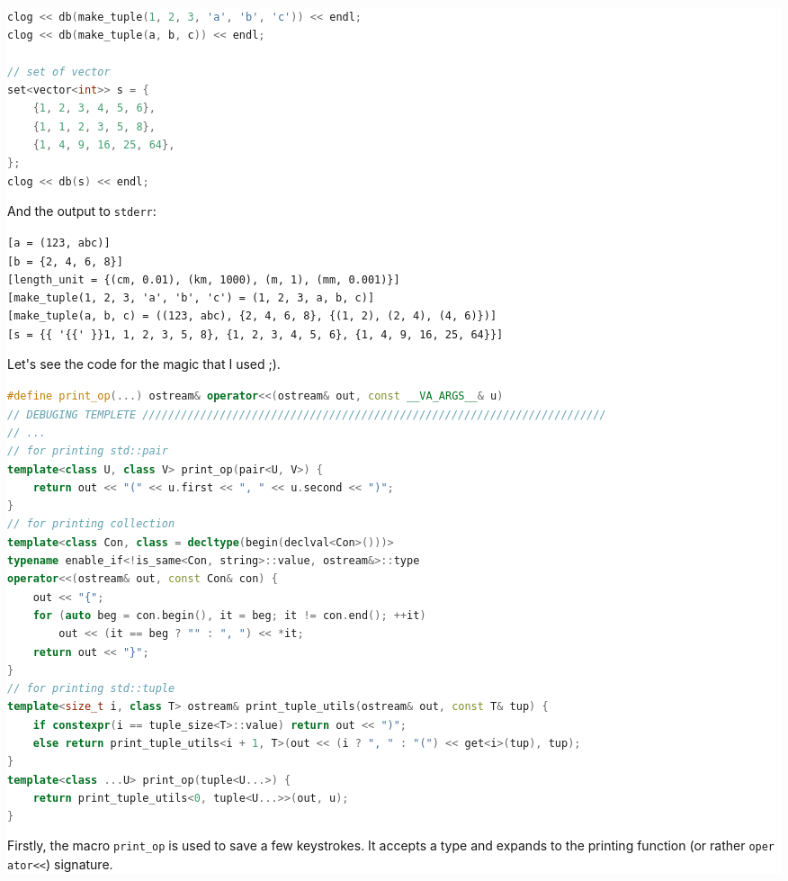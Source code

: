 ```c++
clog << db(make_tuple(1, 2, 3, 'a', 'b', 'c')) << endl;
clog << db(make_tuple(a, b, c)) << endl;

// set of vector
set<vector<int>> s = {
    {1, 2, 3, 4, 5, 6},
    {1, 1, 2, 3, 5, 8},
    {1, 4, 9, 16, 25, 64},
};
clog << db(s) << endl;
```

And the output to `stderr`:
```
[a = (123, abc)] 
[b = {2, 4, 6, 8}] 
[length_unit = {(cm, 0.01), (km, 1000), (m, 1), (mm, 0.001)}] 
[make_tuple(1, 2, 3, 'a', 'b', 'c') = (1, 2, 3, a, b, c)] 
[make_tuple(a, b, c) = ((123, abc), {2, 4, 6, 8}, {(1, 2), (2, 4), (4, 6)})] 
[s = {{ '{{' }}1, 1, 2, 3, 5, 8}, {1, 2, 3, 4, 5, 6}, {1, 4, 9, 16, 25, 64}}] 
```

Let's see the code for the magic that I used ;).
```c++
#define print_op(...) ostream& operator<<(ostream& out, const __VA_ARGS__& u)
// DEBUGING TEMPLETE ////////////////////////////////////////////////////////////////////////
// ...
// for printing std::pair
template<class U, class V> print_op(pair<U, V>) {
    return out << "(" << u.first << ", " << u.second << ")";
}
// for printing collection
template<class Con, class = decltype(begin(declval<Con>()))>
typename enable_if<!is_same<Con, string>::value, ostream&>::type
operator<<(ostream& out, const Con& con) { 
    out << "{";
    for (auto beg = con.begin(), it = beg; it != con.end(); ++it)
        out << (it == beg ? "" : ", ") << *it;
    return out << "}";
}
// for printing std::tuple
template<size_t i, class T> ostream& print_tuple_utils(ostream& out, const T& tup) {
    if constexpr(i == tuple_size<T>::value) return out << ")"; 
    else return print_tuple_utils<i + 1, T>(out << (i ? ", " : "(") << get<i>(tup), tup); 
}
template<class ...U> print_op(tuple<U...>) {
    return print_tuple_utils<0, tuple<U...>>(out, u);
}
```

Firstly, the macro `print_op` is used to save a few keystrokes.  It
accepts a type and expands to the printing function (or rather `operator<<`)
signature.


[tourist-codeforces-profile]: https://codeforces.com/profile/tourist
[tourist-debugging-template-1]: https://codeforces.com/contest/1540/submission/120602670
[tourist-debugging-template-2]: https://codeforces.com/contest/1553/submission/123310012
[Erricto-codeforces-profile]: https://codeforces.com/profile/Errichto
[Erricto-debugging-template]: https://codeforces.com/contest/1523/submission/117877943
[Erricto-debugging-template-explanation]: https://codeforces.com/blog/entry/67830
[Um_nik-codeforces-profile]: https://codeforces.com/profile/Um_nik
[Um_nik-debugging-template]: https://codeforces.com/contest/1552/submission/123756921
[how-to-debug-with-color]: https://codeforces.com/blog/entry/92669
[desmos]: https://www.desmos.com
[RAII]: https://en.cppreference.com/w/cpp/language/raii
[SFINAE]: https://en.cppreference.com/w/cpp/language/sfinae
[std::enable_if]: https://en.cppreference.com/w/cpp/types/enable_if
[python-pprint]: https://docs.python.org/3/library/pprint.html